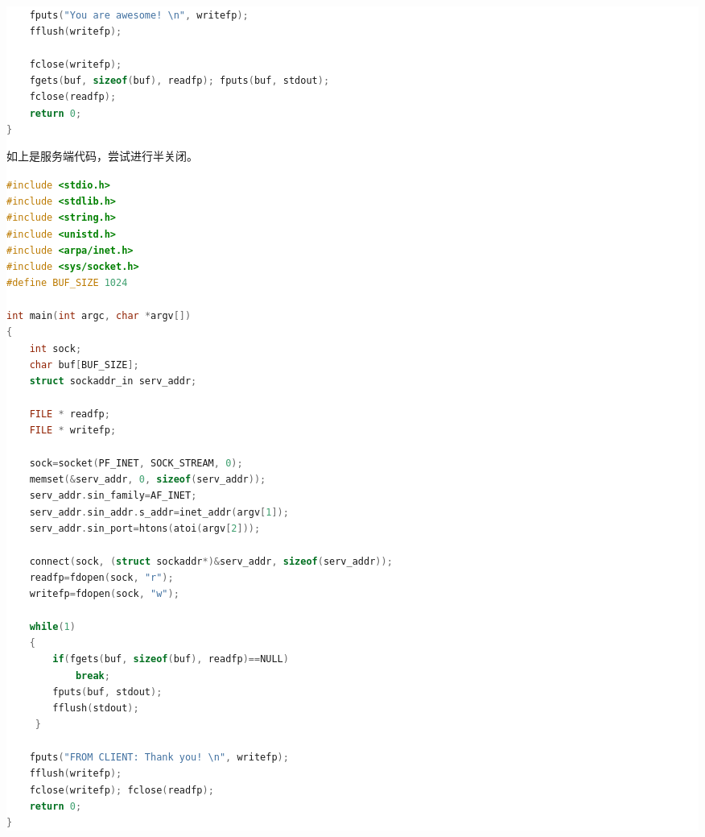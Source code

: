 ```c
	fputs("You are awesome! \n", writefp);
	fflush(writefp);
	
	fclose(writefp);	
	fgets(buf, sizeof(buf), readfp); fputs(buf, stdout); 
	fclose(readfp);
	return 0;
}
```

如上是服务端代码，尝试进行半关闭。

```c
#include <stdio.h>
#include <stdlib.h>
#include <string.h>
#include <unistd.h>
#include <arpa/inet.h>
#include <sys/socket.h>
#define BUF_SIZE 1024

int main(int argc, char *argv[])
{
	int sock;
	char buf[BUF_SIZE];
	struct sockaddr_in serv_addr;

	FILE * readfp;
	FILE * writefp;
	
	sock=socket(PF_INET, SOCK_STREAM, 0);
	memset(&serv_addr, 0, sizeof(serv_addr));
	serv_addr.sin_family=AF_INET;
	serv_addr.sin_addr.s_addr=inet_addr(argv[1]);
	serv_addr.sin_port=htons(atoi(argv[2]));
  
	connect(sock, (struct sockaddr*)&serv_addr, sizeof(serv_addr));
	readfp=fdopen(sock, "r");
	writefp=fdopen(sock, "w");
  
	while(1)
	{
		if(fgets(buf, sizeof(buf), readfp)==NULL) 
			break;
		fputs(buf, stdout);
		fflush(stdout);
	 }  

	fputs("FROM CLIENT: Thank you! \n", writefp);
	fflush(writefp);
	fclose(writefp); fclose(readfp);
	return 0;
}
```
